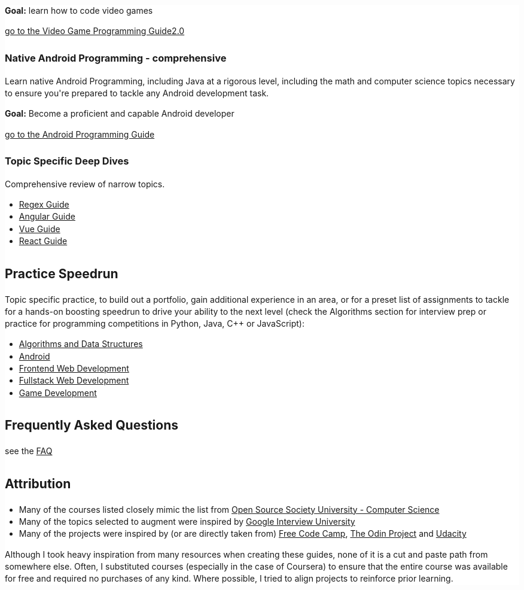 **Goal:** learn how to code video games

[go to the Video Game Programming Guide2.0](./game-programming-2.0.md)

### Native Android Programming - comprehensive

Learn native Android Programming, including Java at a rigorous level, including the math and computer science topics necessary
to ensure you're prepared to tackle any Android development task.

**Goal:** Become a proficient and capable Android developer

[go to the Android Programming Guide](./android-native.md)

### Topic Specific Deep Dives

Comprehensive review of narrow topics.

- [Regex Guide](./topic-guides/regex.md)
- [Angular Guide](./topic-guides/angular.md)
- [Vue Guide](./topic-guides/vue.md)
- [React Guide](./topic-guides/react.md)

## Practice Speedrun

Topic specific practice, to build out a portfolio, gain additional experience in an area, or for a preset list of assignments to tackle for a hands-on boosting speedrun to drive your ability to the next level (check the Algorithms section for interview prep or practice for programming competitions in Python, Java, C++ or JavaScript):

- [Algorithms and Data Structures](./speedrun-practice/algorithms.md)
- [Android](./speedrun-practice/android.md)
- [Frontend Web Development](./speedrun-practice/frontend-dev.md)
- [Fullstack Web Development](./speedrun-practice/fullstack-dev.md)
- [Game Development](./speedrun-practice/game-dev.md)

## Frequently Asked Questions

see the [FAQ](./faq.md)

## Attribution

- Many of the courses listed closely mimic the list from [Open Source Society University - Computer Science](https://github.com/open-source-society/computer-science)
- Many of the topics selected to augment were inspired by [Google Interview University](https://github.com/jwasham/google-interview-university)
- Many of the projects were inspired by (or are directly taken from) [Free Code Camp](https://www.freecodecamp.com/), [The Odin Project](http://www.theodinproject.com/) and [Udacity](https://www.udacity.com)

Although I took heavy inspiration from many resources when creating these guides, none of it is a cut and paste path from somewhere else. Often, I substituted courses (especially in the case of Coursera) to ensure that the entire course was available for free and required no purchases of any kind. Where possible, I tried to align projects to reinforce prior learning.
